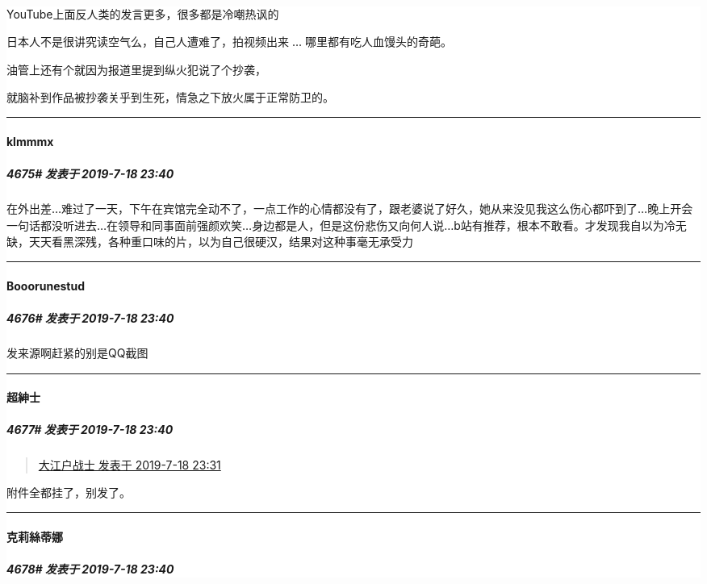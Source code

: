 YouTube上面反人类的发言更多，很多都是冷嘲热讽的


日本人不是很讲究读空气么，自己人遭难了，拍视频出来 ...</blockquote>
哪里都有吃人血馒头的奇葩。


油管上还有个就因为报道里提到纵火犯说了个抄袭，

就脑补到作品被抄袭关乎到生死，情急之下放火属于正常防卫的。







*****

####  klmmmx  
##### 4675#       发表于 2019-7-18 23:40




在外出差…难过了一天，下午在宾馆完全动不了，一点工作的心情都没有了，跟老婆说了好久，她从来没见我这么伤心都吓到了…晚上开会一句话都没听进去…在领导和同事面前强颜欢笑…身边都是人，但是这份悲伤又向何人说…b站有推荐，根本不敢看。才发现我自以为冷无缺，天天看黑深残，各种重口味的片，以为自己很硬汉，结果对这种事毫无承受力







*****

####  Booorunestud  
##### 4676#       发表于 2019-7-18 23:40




发来源啊赶紧的别是QQ截图







*****

####  超紳士  
##### 4677#       发表于 2019-7-18 23:40



<blockquote><a href="httphttps://bbs.saraba1st.com/2b/forum.php?mod=redirect&amp;goto=findpost&amp;pid=44573241&amp;ptid=1847593" target="_blank">大江户战士 发表于 2019-7-18 23:31</a></blockquote>
附件全都挂了，别发了。







*****

####  克莉絲蒂娜  
##### 4678#       发表于 2019-7-18 23:40
